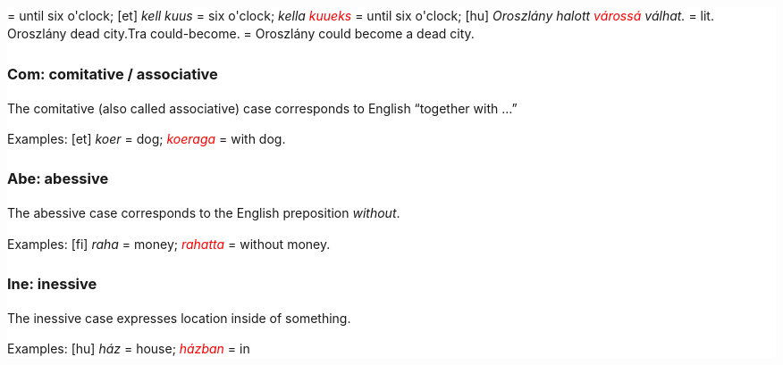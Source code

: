 = until six o'clock; [et] </SPAN></SPAN><SPAN LANG="en-US"><I>kell
kuus</I></SPAN><SPAN LANG="en-US"><SPAN STYLE="font-style: normal"> =
six o'clock; </SPAN></SPAN><SPAN LANG="en-US"><I>kella </I></SPAN><FONT COLOR="#ff0000"><SPAN LANG="en-US"><I>kuueks</I></SPAN></FONT><SPAN LANG="en-US"><SPAN STYLE="font-style: normal">
= until six o'clock; [hu] </SPAN></SPAN><SPAN LANG="en-US"><I>Oroszlány
halott </I></SPAN><FONT COLOR="#ff0000"><SPAN LANG="en-US"><I>várossá</I></SPAN></FONT><SPAN LANG="en-US"><I>
válhat.</I></SPAN><SPAN LANG="en-US"><SPAN STYLE="font-style: normal">
= lit. Oroszlány dead city.</SPAN></SPAN><SPAN LANG="en-US"><SPAN STYLE="font-style: normal">Tra</SPAN></SPAN><SPAN LANG="en-US"><SPAN STYLE="font-style: normal">
could-become. = Oroszlány could become a dead city.</SPAN></SPAN></P>
<H3 CLASS="western" STYLE="font-style: normal">Com: comitative /
associative</H3>
<P STYLE="font-style: normal">The comitative (also called
associative) case corresponds to English &ldquo;together with &hellip;&rdquo;</P>
<P><SPAN LANG="en-US"><SPAN STYLE="font-style: normal">Examples: [</SPAN></SPAN><SPAN LANG="en-US"><SPAN STYLE="font-style: normal">et</SPAN></SPAN><SPAN LANG="en-US"><SPAN STYLE="font-style: normal">]
</SPAN></SPAN><SPAN LANG="en-US"><I>koer</I></SPAN><SPAN LANG="cs-CZ"><SPAN STYLE="font-style: normal">
</SPAN></SPAN><SPAN LANG="en-US"><SPAN STYLE="font-style: normal">=
</SPAN></SPAN><SPAN LANG="en-US"><SPAN STYLE="font-style: normal">dog</SPAN></SPAN><SPAN LANG="en-US"><SPAN STYLE="font-style: normal">;
</SPAN></SPAN><FONT COLOR="#ff0000"><SPAN LANG="en-US"><I>koeraga</I></SPAN></FONT><SPAN LANG="cs-CZ"><SPAN STYLE="font-style: normal">
</SPAN></SPAN><SPAN LANG="en-US"><SPAN STYLE="font-style: normal">=
</SPAN></SPAN><SPAN LANG="en-US"><SPAN STYLE="font-style: normal">with
dog</SPAN></SPAN><SPAN LANG="en-US"><SPAN STYLE="font-style: normal">.</SPAN></SPAN></P>
<H3 CLASS="western" STYLE="font-style: normal">Abe: abessive</H3>
<P><SPAN LANG="en-US"><SPAN STYLE="font-style: normal">The </SPAN></SPAN><SPAN LANG="en-US"><SPAN STYLE="font-style: normal">abessive</SPAN></SPAN><SPAN LANG="en-US"><SPAN STYLE="font-style: normal">
case corresponds to </SPAN></SPAN><SPAN LANG="en-US"><SPAN STYLE="font-style: normal">the
English preposition </SPAN></SPAN><SPAN LANG="en-US"><I>without</I></SPAN><SPAN LANG="en-US"><SPAN STYLE="font-style: normal">.</SPAN></SPAN></P>
<P><SPAN LANG="en-US"><SPAN STYLE="font-style: normal">Examples: [</SPAN></SPAN><SPAN LANG="en-US"><SPAN STYLE="font-style: normal">fi</SPAN></SPAN><SPAN LANG="en-US"><SPAN STYLE="font-style: normal">]
</SPAN></SPAN><SPAN LANG="en-US"><I>raha</I></SPAN><SPAN LANG="cs-CZ"><SPAN STYLE="font-style: normal">
</SPAN></SPAN><SPAN LANG="en-US"><SPAN STYLE="font-style: normal">=
</SPAN></SPAN><SPAN LANG="en-US"><SPAN STYLE="font-style: normal">money</SPAN></SPAN><SPAN LANG="en-US"><SPAN STYLE="font-style: normal">;
</SPAN></SPAN><FONT COLOR="#ff0000"><SPAN LANG="en-US"><I>rahatta</I></SPAN></FONT><SPAN LANG="cs-CZ"><SPAN STYLE="font-style: normal">
</SPAN></SPAN><SPAN LANG="en-US"><SPAN STYLE="font-style: normal">=
</SPAN></SPAN><SPAN LANG="en-US"><SPAN STYLE="font-style: normal">with</SPAN></SPAN><SPAN LANG="en-US"><SPAN STYLE="font-style: normal">out
money</SPAN></SPAN><SPAN LANG="en-US"><SPAN STYLE="font-style: normal">.</SPAN></SPAN></P>
<H3 CLASS="western" STYLE="font-style: normal">Ine: inessive</H3>
<P><SPAN LANG="en-US"><SPAN STYLE="font-style: normal">The </SPAN></SPAN><SPAN LANG="en-US"><SPAN STYLE="font-style: normal">inessive
case expresses location inside of something.</SPAN></SPAN></P>
<P><SPAN LANG="en-US"><SPAN STYLE="font-style: normal">Examples: [</SPAN></SPAN><SPAN LANG="en-US"><SPAN STYLE="font-style: normal">hu</SPAN></SPAN><SPAN LANG="en-US"><SPAN STYLE="font-style: normal">]
</SPAN></SPAN><SPAN LANG="cs-CZ"><I>ház</I></SPAN><SPAN LANG="cs-CZ"><SPAN STYLE="font-style: normal">
</SPAN></SPAN><SPAN LANG="en-US"><SPAN STYLE="font-style: normal">=
</SPAN></SPAN><SPAN LANG="en-US"><SPAN STYLE="font-style: normal">house</SPAN></SPAN><SPAN LANG="en-US"><SPAN STYLE="font-style: normal">;
</SPAN></SPAN><FONT COLOR="#ff0000"><SPAN LANG="cs-CZ"><I>házban</I></SPAN></FONT><SPAN LANG="cs-CZ"><SPAN STYLE="font-style: normal">
</SPAN></SPAN><SPAN LANG="en-US"><SPAN STYLE="font-style: normal">=
</SPAN></SPAN><SPAN LANG="en-US"><SPAN STYLE="font-style: normal">in